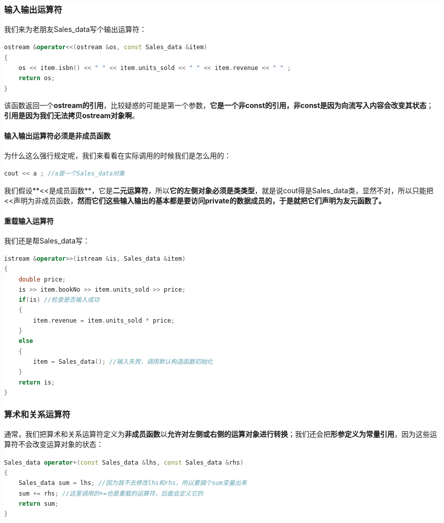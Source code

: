### 输入输出运算符

我们来为老朋友Sales_data写个输出运算符：

```c++
ostream &operator<<(ostream &os, const Sales_data &item)
{
    os << item.isbn() << " " << item.units_sold << " " << item.revenue << " " ;
    return os;
}
```

该函数返回一个**ostream的引用**，比较疑惑的可能是第一个参数，**它是一个非const的引用，非const是因为向流写入内容会改变其状态**；**引用是因为我们无法拷贝ostream对象啊**。

#### 输入输出运算符必须是非成员函数

为什么这么强行规定呢，我们来看看在实际调用的时候我们是怎么用的：

```c++
cout << a ; //a是一个Sales_data对象
```

我们假设**<<是成员函数**，它是**二元运算符**，所以**它的左侧对象必须是类类型**，就是说cout得是Sales_data类，显然不对，所以只能把<<声明为非成员函数，**然而它们这些输入输出的基本都是要访问private的数据成员的，于是就把它们声明为友元函数了。**

#### 重载输入运算符

我们还是帮Sales_data写：

```c++
istream &operator>>(istream &is, Sales_data &item)
{
    double price;
    is >> item.bookNo >> item.units_sold >> price;
    if(is) //检查是否输入成功
    {
        item.revenue = item.units_sold * price;
    }
    else
    {
        item = Sales_data(); //输入失败，调用默认构造函数初始化
    }
    return is;
}
```

### 算术和关系运算符

通常，我们把算术和关系运算符定义为**非成员函数**以**允许对左侧或右侧的运算对象进行转换**；我们还会把**形参定义为常量引用**，因为这些运算符不会改变运算对象的状态：

```c++
Sales_data operator+(const Sales_data &lhs, const Sales_data &rhs)
{
    Sales_data sum = lhs; //因为我不去修改lhs和rhs，所以要搞个sum变量出来
    sum += rhs; //这里调用的+=也是重载的运算符，后面会定义它的
    return sum;
}
```
